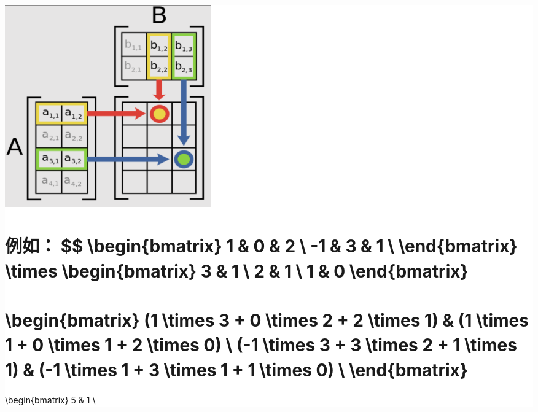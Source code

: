 <img src="./res/matrix_multiply.png" style="zoom:35%;">

例如：
$$
\begin{bmatrix}
    1 & 0 & 2 \\
    -1 & 3 & 1 \\
  \end{bmatrix}
\times
  \begin{bmatrix}
    3 & 1 \\
    2 & 1 \\
    1 & 0
  \end{bmatrix}
=
  \begin{bmatrix}
     (1 \times 3  +  0 \times 2  +  2 \times 1) & (1 \times 1   +   0 \times 1   +   2 \times 0) \\
    (-1 \times 3  +  3 \times 2  +  1 \times 1) & (-1 \times 1   +   3 \times 1   +   1 \times 0) \\
  \end{bmatrix}
=
  \begin{bmatrix}
    5 & 1 \\